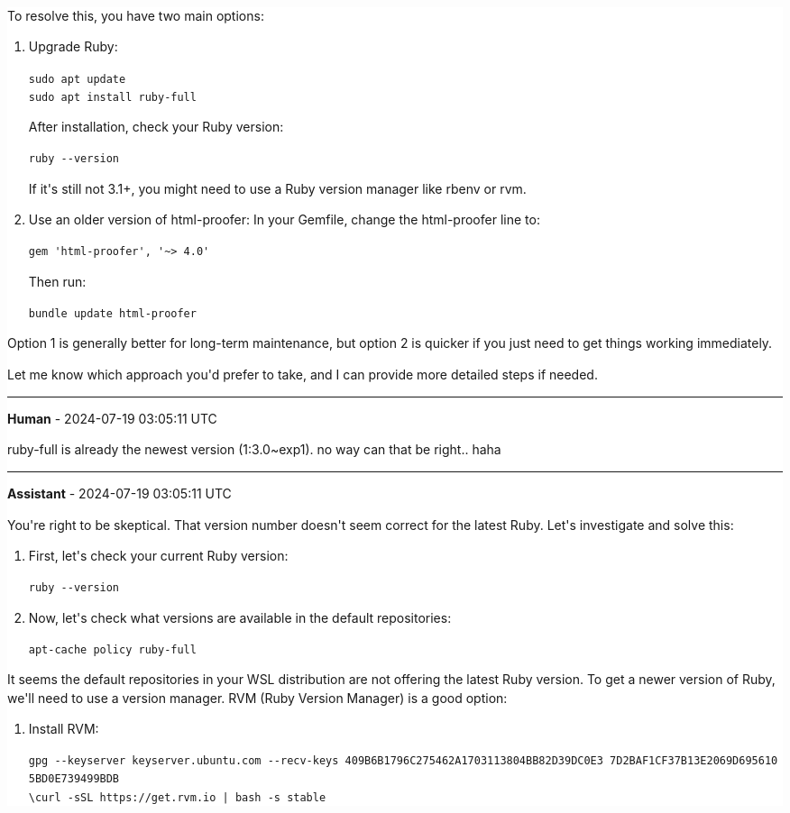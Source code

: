 To resolve this, you have two main options:

1. Upgrade Ruby:
   ```
   sudo apt update
   sudo apt install ruby-full
   ```
   After installation, check your Ruby version:
   ```
   ruby --version
   ```
   If it's still not 3.1+, you might need to use a Ruby version manager like rbenv or rvm.

2. Use an older version of html-proofer:
   In your Gemfile, change the html-proofer line to:
   ```
   gem 'html-proofer', '~> 4.0'
   ```
   Then run:
   ```
   bundle update html-proofer
   ```

Option 1 is generally better for long-term maintenance, but option 2 is quicker if you just need to get things working immediately.

Let me know which approach you'd prefer to take, and I can provide more detailed steps if needed.

---

**Human** - 2024-07-19 03:05:11 UTC

ruby-full is already the newest version (1:3.0~exp1). no way can that be right.. haha

---

**Assistant** - 2024-07-19 03:05:11 UTC

 You're right to be skeptical. That version number doesn't seem correct for the latest Ruby. Let's investigate and solve this:

1. First, let's check your current Ruby version:
   ```
   ruby --version
   ```

2. Now, let's check what versions are available in the default repositories:
   ```
   apt-cache policy ruby-full
   ```

It seems the default repositories in your WSL distribution are not offering the latest Ruby version. To get a newer version of Ruby, we'll need to use a version manager. RVM (Ruby Version Manager) is a good option:

1. Install RVM:
   ```
   gpg --keyserver keyserver.ubuntu.com --recv-keys 409B6B1796C275462A1703113804BB82D39DC0E3 7D2BAF1CF37B13E2069D6956105BD0E739499BDB
   \curl -sSL https://get.rvm.io | bash -s stable
   ```
